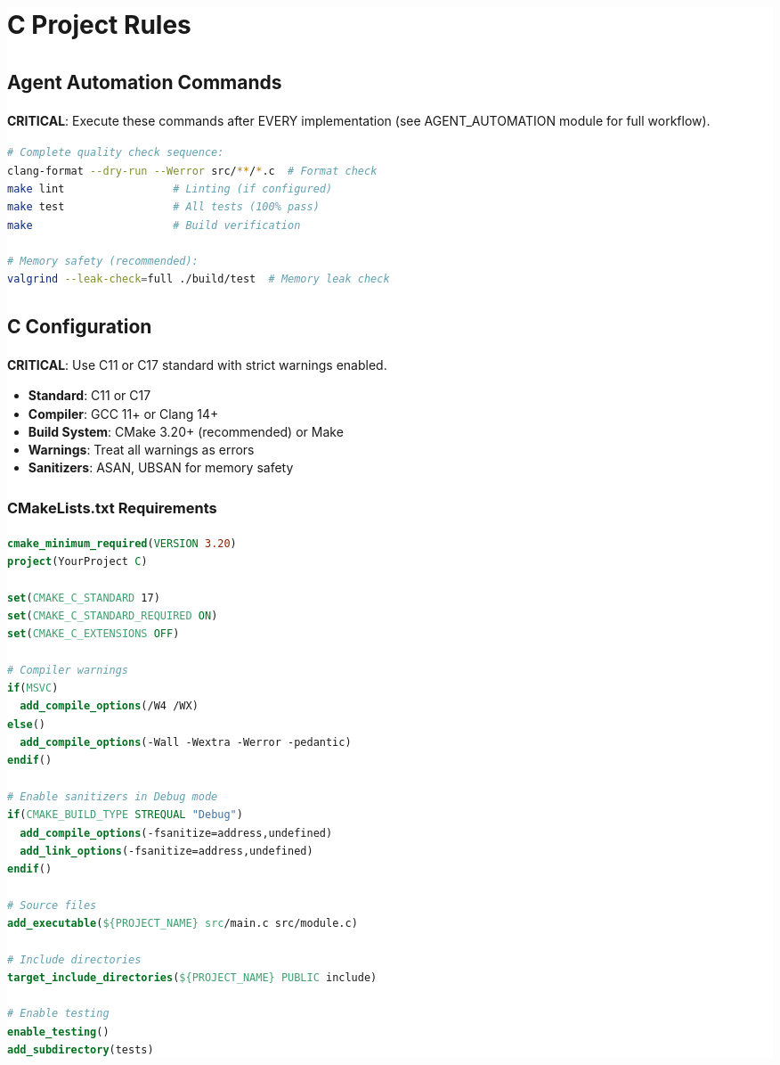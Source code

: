 
# C Project Rules

## Agent Automation Commands

**CRITICAL**: Execute these commands after EVERY implementation (see AGENT_AUTOMATION module for full workflow).

```bash
# Complete quality check sequence:
clang-format --dry-run --Werror src/**/*.c  # Format check
make lint                 # Linting (if configured)
make test                 # All tests (100% pass)
make                      # Build verification

# Memory safety (recommended):
valgrind --leak-check=full ./build/test  # Memory leak check
```

## C Configuration

**CRITICAL**: Use C11 or C17 standard with strict warnings enabled.

- **Standard**: C11 or C17
- **Compiler**: GCC 11+ or Clang 14+
- **Build System**: CMake 3.20+ (recommended) or Make
- **Warnings**: Treat all warnings as errors
- **Sanitizers**: ASAN, UBSAN for memory safety

### CMakeLists.txt Requirements

```cmake
cmake_minimum_required(VERSION 3.20)
project(YourProject C)

set(CMAKE_C_STANDARD 17)
set(CMAKE_C_STANDARD_REQUIRED ON)
set(CMAKE_C_EXTENSIONS OFF)

# Compiler warnings
if(MSVC)
  add_compile_options(/W4 /WX)
else()
  add_compile_options(-Wall -Wextra -Werror -pedantic)
endif()

# Enable sanitizers in Debug mode
if(CMAKE_BUILD_TYPE STREQUAL "Debug")
  add_compile_options(-fsanitize=address,undefined)
  add_link_options(-fsanitize=address,undefined)
endif()

# Source files
add_executable(${PROJECT_NAME} src/main.c src/module.c)

# Include directories
target_include_directories(${PROJECT_NAME} PUBLIC include)

# Enable testing
enable_testing()
add_subdirectory(tests)
```
